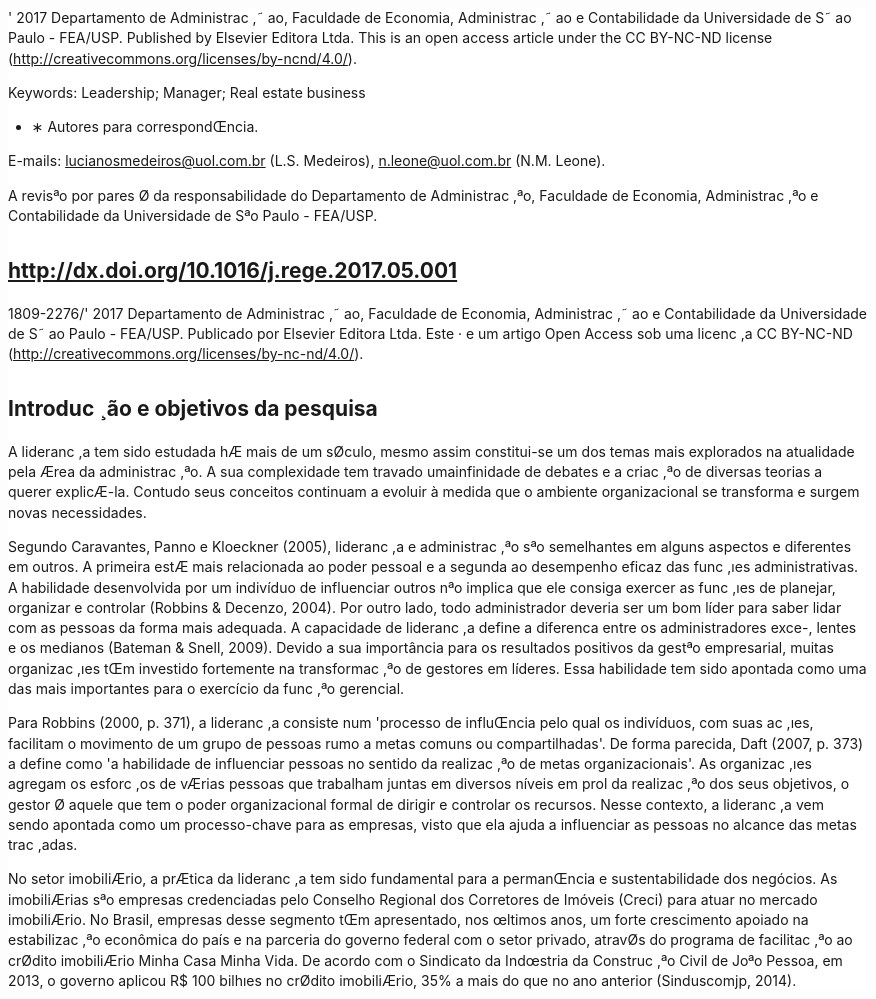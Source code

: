 
' 2017 Departamento de Administrac ,˜ ao, Faculdade de Economia, Administrac ,˜ ao e Contabilidade da Universidade de S˜ ao Paulo - FEA/USP. Published by Elsevier Editora Ltda. This is an open access article under the CC BY-NC-ND license (http://creativecommons.org/licenses/by-ncnd/4.0/).

Keywords: Leadership; Manager; Real estate business

- ∗ Autores para correspondŒncia.

E-mails: lucianosmedeiros@uol.com.br (L.S. Medeiros), n.leone@uol.com.br (N.M. Leone).

A revisªo por pares Ø da responsabilidade do Departamento de Administrac ,ªo, Faculdade de Economia, Administrac ,ªo e Contabilidade da Universidade de Sªo Paulo - FEA/USP.

## http://dx.doi.org/10.1016/j.rege.2017.05.001

1809-2276/' 2017 Departamento de Administrac ,˜ ao, Faculdade de Economia, Administrac ,˜ ao e Contabilidade da Universidade de S˜ ao Paulo - FEA/USP. Publicado por Elsevier Editora Ltda. Este · e um artigo Open Access sob uma licenc ,a CC BY-NC-ND (http://creativecommons.org/licenses/by-nc-nd/4.0/).



## Introduc ¸ão e objetivos da pesquisa

A lideranc ,a tem sido estudada hÆ mais de um sØculo, mesmo assim constitui-se um dos temas mais explorados na atualidade pela Ærea da administrac ,ªo. A sua complexidade tem travado umainfinidade de debates e a criac ,ªo de diversas teorias a querer explicÆ-la. Contudo seus conceitos continuam a evoluir à medida que o ambiente organizacional se transforma e surgem novas necessidades.

Segundo Caravantes, Panno e Kloeckner (2005), lideranc ,a e administrac ,ªo sªo semelhantes em alguns aspectos e diferentes em outros. A primeira estÆ mais relacionada ao poder pessoal e a segunda ao desempenho eficaz das func ,ıes administrativas. A habilidade desenvolvida por um indivíduo de influenciar outros nªo implica que ele consiga exercer as func ,ıes de planejar, organizar e controlar (Robbins &amp; Decenzo, 2004). Por outro lado, todo administrador deveria ser um bom líder para saber lidar com as pessoas da forma mais adequada. A capacidade de lideranc ,a define a diferenca entre os administradores exce-, lentes e os medianos (Bateman &amp; Snell, 2009). Devido a sua importância para os resultados positivos da gestªo empresarial, muitas organizac ,ıes tŒm investido fortemente na transformac ,ªo de gestores em líderes. Essa habilidade tem sido apontada como uma das mais importantes para o exercício da func ,ªo gerencial.

Para Robbins (2000, p. 371), a lideranc ,a consiste num 'processo de influŒncia pelo qual os indivíduos, com suas ac ,ıes, facilitam o movimento de um grupo de pessoas rumo a metas comuns ou compartilhadas'. De forma parecida, Daft (2007, p. 373) a define como 'a habilidade de influenciar pessoas no sentido da realizac ,ªo de metas organizacionais'. As organizac ,ıes agregam os esforc ,os de vÆrias pessoas que trabalham juntas em diversos níveis em prol da realizac ,ªo dos seus objetivos, o gestor Ø aquele que tem o poder organizacional formal de dirigir e controlar os recursos. Nesse contexto, a lideranc ,a vem sendo apontada como um processo-chave para as empresas, visto que ela ajuda a influenciar as pessoas no alcance das metas trac ,adas.

No setor imobiliÆrio, a prÆtica da lideranc ,a tem sido fundamental para a permanŒncia e sustentabilidade dos negócios. As imobiliÆrias sªo empresas credenciadas pelo Conselho Regional dos Corretores de Imóveis (Creci) para atuar no mercado imobiliÆrio. No Brasil, empresas desse segmento tŒm apresentado, nos œltimos anos, um forte crescimento apoiado na estabilizac ,ªo econômica do país e na parceria do governo federal com o setor privado, atravØs do programa de facilitac ,ªo ao crØdito imobiliÆrio Minha Casa Minha Vida. De acordo com o Sindicato da Indœstria da Construc ,ªo Civil de Joªo Pessoa, em 2013, o governo aplicou R$ 100 bilhıes no crØdito imobiliÆrio, 35% a mais do que no ano anterior (Sinduscomjp, 2014).
